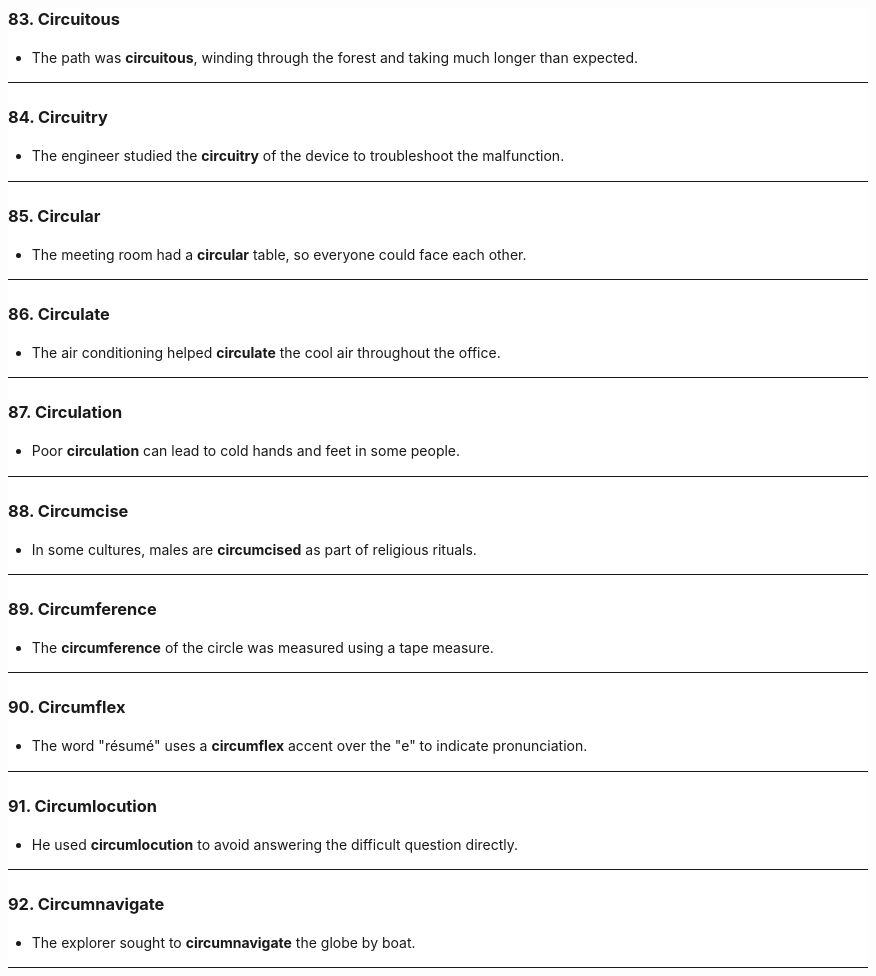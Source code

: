 
### 83. **Circuitous**  
- The path was **circuitous**, winding through the forest and taking much longer than expected.

---

### 84. **Circuitry**  
- The engineer studied the **circuitry** of the device to troubleshoot the malfunction.

---

### 85. **Circular**  
- The meeting room had a **circular** table, so everyone could face each other.

---

### 86. **Circulate**  
- The air conditioning helped **circulate** the cool air throughout the office.

---

### 87. **Circulation**  
- Poor **circulation** can lead to cold hands and feet in some people.

---

### 88. **Circumcise**  
- In some cultures, males are **circumcised** as part of religious rituals.

---

### 89. **Circumference**  
- The **circumference** of the circle was measured using a tape measure.

---

### 90. **Circumflex**  
- The word "résumé" uses a **circumflex** accent over the "e" to indicate pronunciation.

---

### 91. **Circumlocution**  
- He used **circumlocution** to avoid answering the difficult question directly.

---

### 92. **Circumnavigate**  
- The explorer sought to **circumnavigate** the globe by boat.

---
